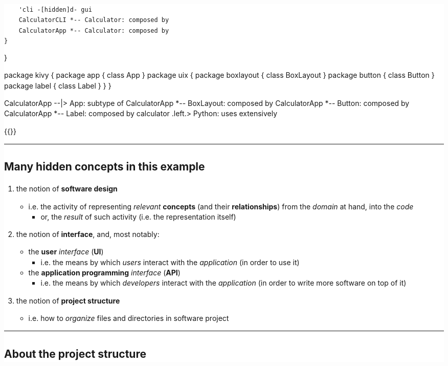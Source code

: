         'cli -[hidden]d- gui
        CalculatorCLI *-- Calculator: composed by
        CalculatorApp *-- Calculator: composed by
    }
}

package kivy {
    package app {
        class App
    }
    package uix {
        package boxlayout {
            class BoxLayout
        }
        package button {
            class Button
        }
        package label {
            class Label
        }
    }
}

CalculatorApp --|> App: subtype of
CalculatorApp *-- BoxLayout: composed by
CalculatorApp *-- Button: composed by
CalculatorApp *-- Label: composed by
calculator .left.> Python: uses extensively

{{</plantuml>}}

--- 

## Many hidden concepts in this example

1. the notion of __software design__
    - i.e. the activity of representing _relevant_ __concepts__ (and their __relationships__) from the _domain_ at hand, into the _code_
        + or, the _result_ of such activity (i.e. the representation itself)

2. the notion of __interface__, and, most notably:
    - the __user__ _interface_ (__UI__)
        + i.e. the means by which _users_ interact with the _application_ (in order to use it)
    - the __application programming__ _interface_ (__API__)
        + i.e. the means by which _developers_ interact with the _application_ (in order to write more software on top of it)

3. the notion of __project structure__
    - i.e. how to _organize_ files and directories in software project

---

## About the project structure

